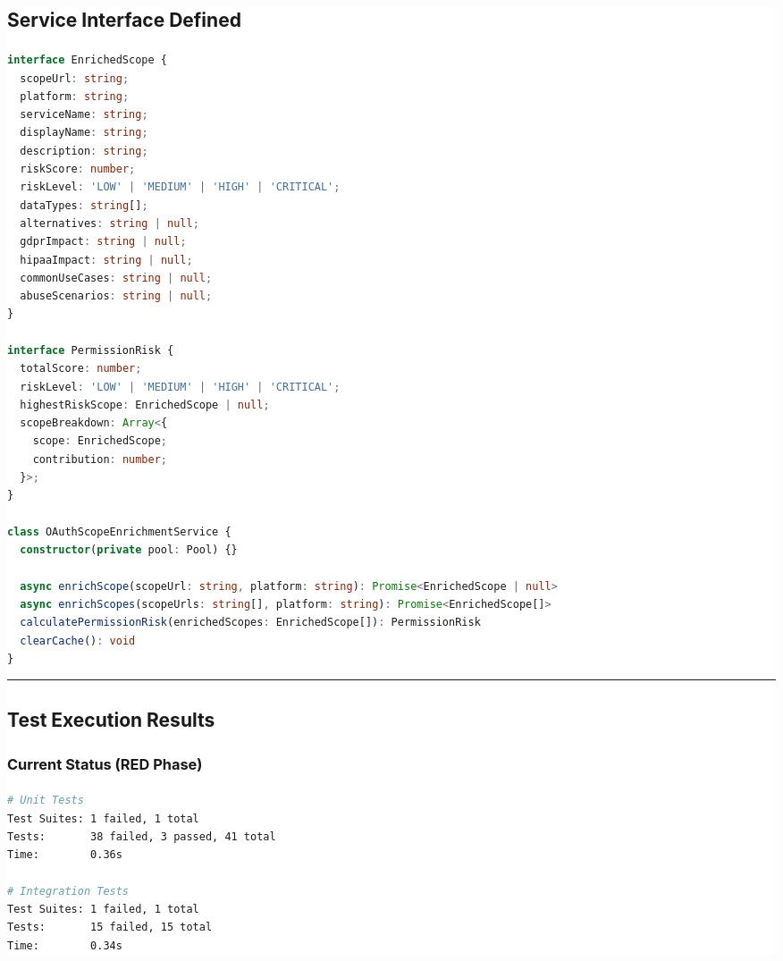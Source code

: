 
## Service Interface Defined

```typescript
interface EnrichedScope {
  scopeUrl: string;
  platform: string;
  serviceName: string;
  displayName: string;
  description: string;
  riskScore: number;
  riskLevel: 'LOW' | 'MEDIUM' | 'HIGH' | 'CRITICAL';
  dataTypes: string[];
  alternatives: string | null;
  gdprImpact: string | null;
  hipaaImpact: string | null;
  commonUseCases: string | null;
  abuseScenarios: string | null;
}

interface PermissionRisk {
  totalScore: number;
  riskLevel: 'LOW' | 'MEDIUM' | 'HIGH' | 'CRITICAL';
  highestRiskScope: EnrichedScope | null;
  scopeBreakdown: Array<{
    scope: EnrichedScope;
    contribution: number;
  }>;
}

class OAuthScopeEnrichmentService {
  constructor(private pool: Pool) {}

  async enrichScope(scopeUrl: string, platform: string): Promise<EnrichedScope | null>
  async enrichScopes(scopeUrls: string[], platform: string): Promise<EnrichedScope[]>
  calculatePermissionRisk(enrichedScopes: EnrichedScope[]): PermissionRisk
  clearCache(): void
}
```

---

## Test Execution Results

### Current Status (RED Phase)
```bash
# Unit Tests
Test Suites: 1 failed, 1 total
Tests:       38 failed, 3 passed, 41 total
Time:        0.36s

# Integration Tests
Test Suites: 1 failed, 1 total
Tests:       15 failed, 15 total
Time:        0.34s
```

